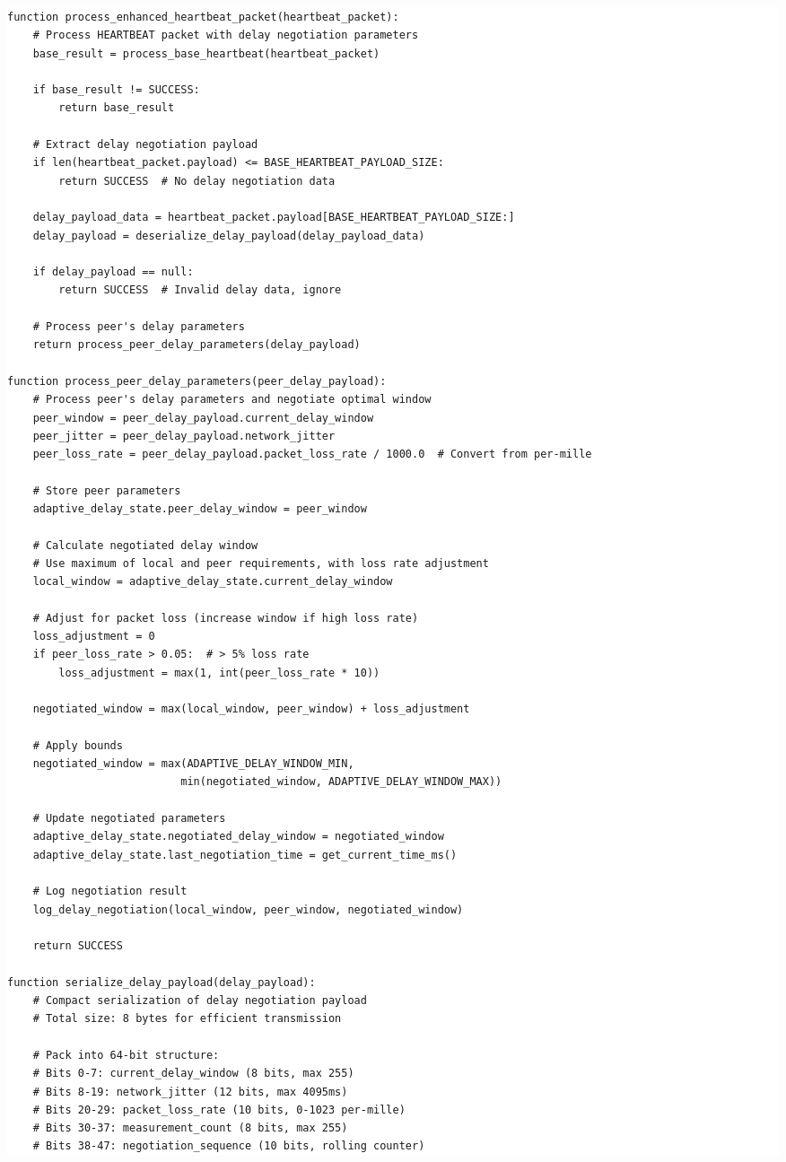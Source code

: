 ```pseudocode
function process_enhanced_heartbeat_packet(heartbeat_packet):
    # Process HEARTBEAT packet with delay negotiation parameters
    base_result = process_base_heartbeat(heartbeat_packet)
    
    if base_result != SUCCESS:
        return base_result
    
    # Extract delay negotiation payload
    if len(heartbeat_packet.payload) <= BASE_HEARTBEAT_PAYLOAD_SIZE:
        return SUCCESS  # No delay negotiation data
    
    delay_payload_data = heartbeat_packet.payload[BASE_HEARTBEAT_PAYLOAD_SIZE:]
    delay_payload = deserialize_delay_payload(delay_payload_data)
    
    if delay_payload == null:
        return SUCCESS  # Invalid delay data, ignore
    
    # Process peer's delay parameters
    return process_peer_delay_parameters(delay_payload)

function process_peer_delay_parameters(peer_delay_payload):
    # Process peer's delay parameters and negotiate optimal window
    peer_window = peer_delay_payload.current_delay_window
    peer_jitter = peer_delay_payload.network_jitter
    peer_loss_rate = peer_delay_payload.packet_loss_rate / 1000.0  # Convert from per-mille
    
    # Store peer parameters
    adaptive_delay_state.peer_delay_window = peer_window
    
    # Calculate negotiated delay window
    # Use maximum of local and peer requirements, with loss rate adjustment
    local_window = adaptive_delay_state.current_delay_window
    
    # Adjust for packet loss (increase window if high loss rate)
    loss_adjustment = 0
    if peer_loss_rate > 0.05:  # > 5% loss rate
        loss_adjustment = max(1, int(peer_loss_rate * 10))
    
    negotiated_window = max(local_window, peer_window) + loss_adjustment
    
    # Apply bounds
    negotiated_window = max(ADAPTIVE_DELAY_WINDOW_MIN,
                           min(negotiated_window, ADAPTIVE_DELAY_WINDOW_MAX))
    
    # Update negotiated parameters
    adaptive_delay_state.negotiated_delay_window = negotiated_window
    adaptive_delay_state.last_negotiation_time = get_current_time_ms()
    
    # Log negotiation result
    log_delay_negotiation(local_window, peer_window, negotiated_window)
    
    return SUCCESS

function serialize_delay_payload(delay_payload):
    # Compact serialization of delay negotiation payload
    # Total size: 8 bytes for efficient transmission
    
    # Pack into 64-bit structure:
    # Bits 0-7: current_delay_window (8 bits, max 255)
    # Bits 8-19: network_jitter (12 bits, max 4095ms)
    # Bits 20-29: packet_loss_rate (10 bits, 0-1023 per-mille)
    # Bits 30-37: measurement_count (8 bits, max 255)
    # Bits 38-47: negotiation_sequence (10 bits, rolling counter)
```